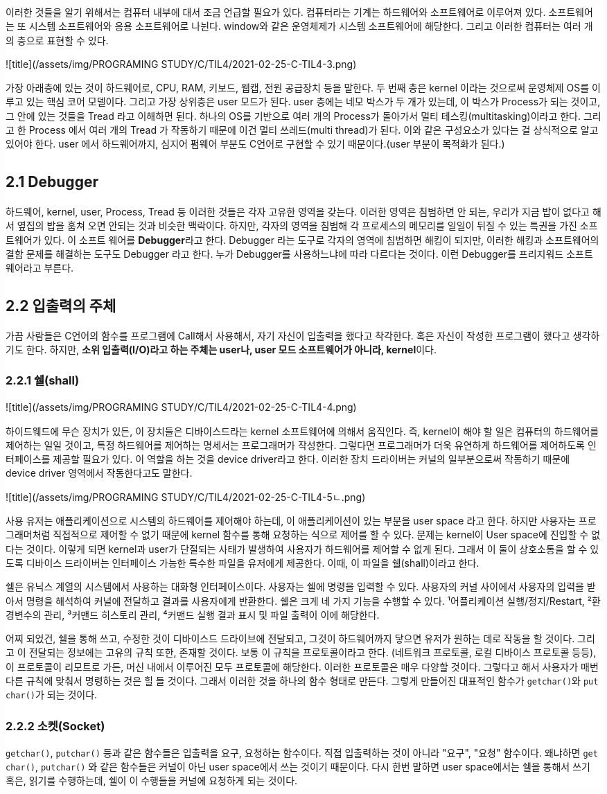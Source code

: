 이러한 것들을 알기 위해서는 컴퓨터 내부에 대서 조금 언급할 필요가 있다. 컴퓨터라는 기계는 하드웨어와 소프트웨어로 이루어져 있다. 소프트웨어는 또 시스템 소프트웨어와 응용 소프트웨어로 나뉜다. window와 같은 운영체제가 시스템 소프트웨어에 해당한다. 그리고 이러한 컴퓨터는 여러 개의 층으로 표현할 수 있다.  

![title](/assets/img/PROGRAMING STUDY/C/TIL4/2021-02-25-C-TIL4-3.png)

가장 아래층에 있는 것이 하드웨어로, CPU, RAM, 키보드, 웹캡, 전원 공급장치 등을 말한다. 두 번째 층은 kernel 이라는 것으로써 운영체제 OS를 이루고 있는 핵심 코어 모델이다. 그리고 가장 상위층은 user 모드가 된다. user 층에는 네모 박스가 두 개가 있는데, 이 박스가 Process가 되는 것이고, 그 안에 있는 것들을 Tread 라고 이해하면 된다. 하나의 OS를 기반으로 여러 개의 Process가 돌아가서 멀티 테스킹(multitasking)이라고 한다. 그리고 한 Process 에서 여러 개의 Tread 가 작동하기 때문에 이건 멀티 쓰레드(multi thread)가 된다. 이와 같은 구성요소가 있다는 걸 상식적으로 알고 있어야 한다. user 에서 하드웨어까지, 심지어 펌웨어 부분도 C언어로 구현할 수 있기 때문이다.(user 부분이 목적화가 된다.)

## 2.1 Debugger

하드웨어, kernel, user, Process, Tread 등 이러한 것들은 각자 고유한 영역을 갖는다. 이러한 영역은 침범하면 안 되는, 우리가 지금 밥이 없다고 해서 옆집의 밥을 훔쳐 오면 안되는 것과 비슷한 맥락이다. 하지만, 각자의 영역을 침범해 각 프로세스의 메모리를 일일이 뒤질 수 있는 특권을 가진 소프트웨어가 있다. 이 소프트 웨어를 **Debugger**라고 한다. Debugger 라는 도구로 각자의 영역에 침범하면 해킹이 되지만, 이러한 해킹과 소프트웨어의 결함 문제를 해결하는 도구도 Debugger 라고 한다. 누가 Debugger를 사용하느냐에 따라 다르다는 것이다. 이런 Debugger를 프리지워드 소프트웨어라고 부른다.

## 2.2 입출력의 주체

가끔 사람들은 C언어의 함수를 프로그램에 Call해서 사용해서, 자기 자신이 입출력을 했다고 착각한다. 혹은 자신이 작성한 프로그램이 했다고 생각하기도 한다. 하지만, **소위 입출력(I/O)라고 하는 주체는 user나, user 모드 소프트웨어가 아니라, kernel**이다. 

### 2.2.1 쉘(shall)

![title](/assets/img/PROGRAMING STUDY/C/TIL4/2021-02-25-C-TIL4-4.png)

하이드웨드에 무슨 장치가 있든, 이 장치들은 디바이스드라는 kernel 소프트웨어에 의해서 움직인다. 즉, kernel이 해야 할 일은 컴퓨터의 하드웨어를 제어하는 일일 것이고, 특정 하드웨어를 제어하는 명세서는 프로그래머가 작성한다. 그렇다면 프로그래머가 더욱 유연하게 하드웨어를 제어하도록 인터페이스를 제공할 필요가 있다. 이 역할을 하는 것을 device driver라고 한다. 이러한 장치 드라이버는 커널의 일부분으로써 작동하기 때문에 device driver 영역에서 작동한다고도 말한다.

![title](/assets/img/PROGRAMING STUDY/C/TIL4/2021-02-25-C-TIL4-5ㄴ.png)

사용 유저는 애플리케이션으로 시스템의 하드웨어를 제어해야 하는데, 이 애플리케이션이 있는 부분을 user space 라고 한다. 하지만 사용자는 프로그래머처럼 직접적으로 제어할 수 없기 때문에 kernel 함수를 통해 요청하는 식으로 제어를 할 수 있다. 문제는 kernel이 User space에 진입할 수 없다는 것이다. 이렇게 되면 kernel과 user가 단절되는 사태가 발생하여 사용자가 하드웨어를 제어할 수 없게 된다. 그래서 이 둘이 상호소통을 할 수 있도록 디바이스 드라이버는 인터페이스 가능한 특수한 파일을 유저에게 제공한다. 이때, 이 파일을 쉘(shall)이라고 한다.

쉘은 유닉스 계열의 시스템에서 사용하는 대화형 인터페이스이다. 사용자는 쉘에 명령을 입력할 수 있다. 사용자의 커널 사이에서 사용자의 입력을 받아서 명령을 해석하여 커널에 전달하고 결과를 사용자에게 반환한다. 쉘은 크게 네 가지 기능을 수행할 수 있다. ¹어플리케이션 실행/정지/Restart, ²환경변수의 관리, ³커맨드 히스토리 관리, ⁴커맨드 실행 결과 표시 및 파일 출력이 이에 해당한다.

어찌 되었건, 쉘을 통해 쓰고, 수정한 것이 디바이스드 드라이브에 전달되고, 그것이 하드웨어까지 닿으면 유저가 원하는 데로 작동을 할 것이다. 그리고 이 전달되는 정보에는 고유의 규칙 또한, 존재할 것이다. 보통 이 규칙을 프로토콜이라고 한다. (네트워크 프로토콜, 로컬 디바이스 프로토콜 등등), 이 프로토콜이 리모트로 가든, 머신 내에서 이루어진 모두 프로토콜에 해당한다. 이러한 프로토콜은 매우 다양할 것이다. 그렇다고 해서 사용자가 매번 다른 규칙에 맞춰서 명령하는 것은 힐 들 것이다. 그래서 이러한 것을 하나의 함수 형태로 만든다. 그렇게 만들어진 대표적인 함수가 `getchar()`와 `putchar()`가 되는 것이다.

### 2.2.2 소켓(Socket)

`getchar()`, `putchar()` 등과 같은 함수들은 입출력을 요구, 요청하는 함수이다. 직접 입출력하는 것이 아니라 "요구", "요청" 함수이다. 왜냐하면 `getchar()`, `putchar()` 와 같은 함수들은 커널이 아닌 user space에서 쓰는 것이기 때문이다. 다시 한번 말하면 user space에서는 쉘을 통해서 쓰기 혹은, 읽기를 수행하는데, 쉘이 이 수행들을 커널에 요청하게 되는 것이다.
